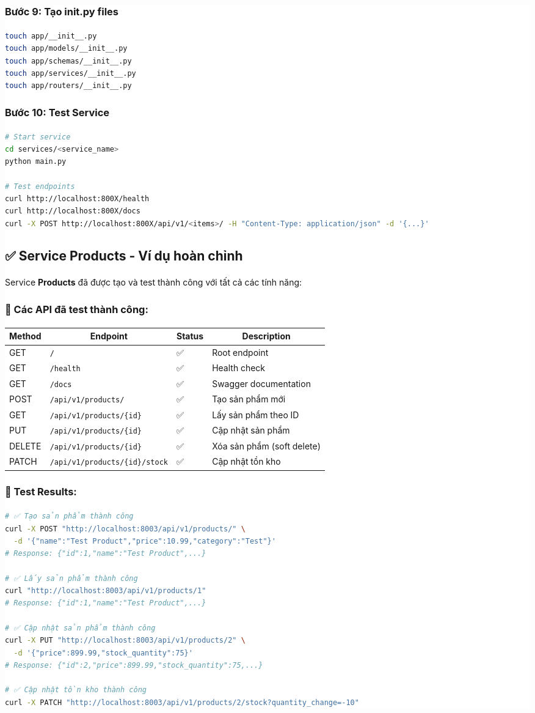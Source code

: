 ### **Bước 9: Tạo __init__.py files**

```bash
touch app/__init__.py
touch app/models/__init__.py
touch app/schemas/__init__.py
touch app/services/__init__.py
touch app/routers/__init__.py
```

### **Bước 10: Test Service**

```bash
# Start service
cd services/<service_name>
python main.py

# Test endpoints
curl http://localhost:800X/health
curl http://localhost:800X/docs
curl -X POST http://localhost:800X/api/v1/<items>/ -H "Content-Type: application/json" -d '{...}'
```

## ✅ Service Products - Ví dụ hoàn chỉnh

Service **Products** đã được tạo và test thành công với tất cả các tính năng:

### **🎯 Các API đã test thành công:**

| Method | Endpoint | Status | Description |
|--------|----------|--------|-------------|
| GET | `/` | ✅ | Root endpoint |
| GET | `/health` | ✅ | Health check |
| GET | `/docs` | ✅ | Swagger documentation |
| POST | `/api/v1/products/` | ✅ | Tạo sản phẩm mới |
| GET | `/api/v1/products/{id}` | ✅ | Lấy sản phẩm theo ID |
| PUT | `/api/v1/products/{id}` | ✅ | Cập nhật sản phẩm |
| DELETE | `/api/v1/products/{id}` | ✅ | Xóa sản phẩm (soft delete) |
| PATCH | `/api/v1/products/{id}/stock` | ✅ | Cập nhật tồn kho |

### **🧪 Test Results:**

```bash
# ✅ Tạo sản phẩm thành công
curl -X POST "http://localhost:8003/api/v1/products/" \
  -d '{"name":"Test Product","price":10.99,"category":"Test"}'
# Response: {"id":1,"name":"Test Product",...}

# ✅ Lấy sản phẩm thành công  
curl "http://localhost:8003/api/v1/products/1"
# Response: {"id":1,"name":"Test Product",...}

# ✅ Cập nhật sản phẩm thành công
curl -X PUT "http://localhost:8003/api/v1/products/2" \
  -d '{"price":899.99,"stock_quantity":75}'
# Response: {"id":2,"price":899.99,"stock_quantity":75,...}

# ✅ Cập nhật tồn kho thành công
curl -X PATCH "http://localhost:8003/api/v1/products/2/stock?quantity_change=-10"
```